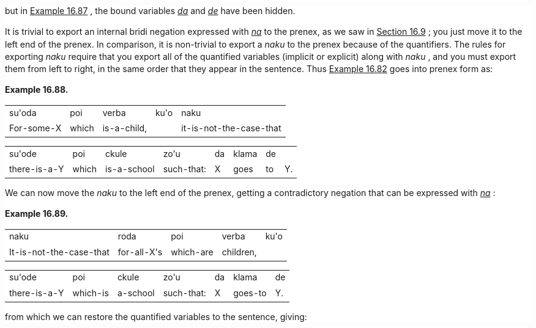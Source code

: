 </div>  

<a id="id-1.17.13.21.1" class="indexterm"></a>but in [Example 16.87](../section-na-outside-prenex#example-random-id-S6y4) , the bound variables _<a id="id-1.17.13.21.3.1" class="indexterm"></a>[_da_](../go01#valsi-da)_ and _<a id="id-1.17.13.21.4.1" class="indexterm"></a>[_de_](../go01#valsi-de)_ have been hidden.

<a id="id-1.17.13.22.1" class="indexterm"></a><a id="id-1.17.13.22.2" class="indexterm"></a>It is trivial to export an internal bridi negation expressed with _<a id="id-1.17.13.22.3.1" class="indexterm"></a>[_na_](../go01#valsi-na)_ to the prenex, as we saw in [Section 16.9](../section-negation-boundaries) ; you just move it to the left end of the prenex. In comparison, it is non-trivial to export a _<a id="id-1.17.13.22.5.1" class="indexterm"></a>naku_ to the prenex because of the quantifiers. The rules for exporting _<a id="id-1.17.13.22.6.1" class="indexterm"></a>naku_ require that you export all of the quantified variables (implicit or explicit) along with _<a id="id-1.17.13.22.7.1" class="indexterm"></a>naku_ , and you must export them from left to right, in the same order that they appear in the sentence. Thus [Example 16.82](../section-na-outside-prenex#example-random-id-nvtf) goes into prenex form as:

<div class="interlinear-gloss-example example">
<a id="example-random-id-3f22"></a>

**Example 16.88. <a id="c16e11d10"></a>** 

<table class="interlinear-gloss"><colgroup></colgroup><tbody><tr class="jbo"><td>su'oda</td><td>poi</td><td>verba</td><td>ku'o</td><td>naku</td></tr><tr class="gloss"><td>For-some-X</td><td>which</td><td>is-a-child,</td><td></td><td>it-is-not-the-case-that</td></tr></tbody></table>

<table class="interlinear-gloss"><colgroup></colgroup><tbody><tr class="jbo"><td>su'ode</td><td>poi</td><td>ckule</td><td>zo'u</td><td>da</td><td>klama</td><td>de</td></tr><tr class="gloss"><td>there-is-a-Y</td><td>which</td><td>is-a-school</td><td>such-that:</td><td>X</td><td>goes</td><td>to</td><td>Y.</td></tr></tbody></table>

</div>  

We can now move the _<a id="id-1.17.13.24.1.1" class="indexterm"></a>naku_ to the left end of the prenex, getting a contradictory negation that can be expressed with _<a id="id-1.17.13.24.2.1" class="indexterm"></a>[_na_](../go01#valsi-na)_ :

<div class="interlinear-gloss-example example">
<a id="example-random-id-gPvc"></a>

**Example 16.89. <a id="c16e11d11"></a>** 

<table class="interlinear-gloss"><colgroup></colgroup><tbody><tr class="jbo"><td>naku</td><td>roda</td><td>poi</td><td>verba</td><td>ku'o</td></tr><tr class="gloss"><td>It-is-not-the-case-that</td><td>for-all-X's</td><td>which-are</td><td>children,</td></tr></tbody></table>

<table class="interlinear-gloss"><colgroup></colgroup><tbody><tr class="jbo"><td>su'ode</td><td>poi</td><td>ckule</td><td>zo'u</td><td>da</td><td>klama</td><td>de</td></tr><tr class="gloss"><td>there-is-a-Y</td><td>which-is</td><td>a-school</td><td>such-that:</td><td>X</td><td>goes-to</td><td>Y.</td></tr></tbody></table>

</div>  

from which we can restore the quantified variables to the sentence, giving:

<div class="interlinear-gloss-example example">
<a id="example-random-id-Awc0"></a>
